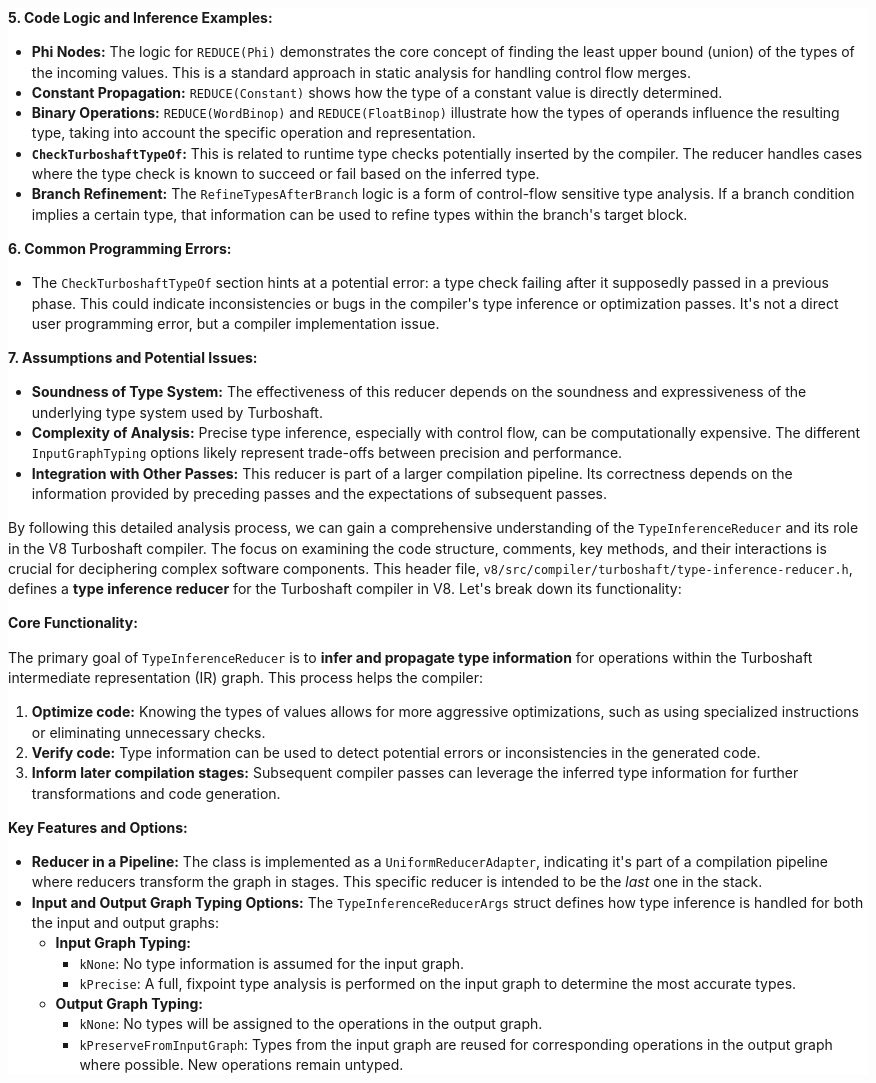 **5. Code Logic and Inference Examples:**

* **Phi Nodes:** The logic for `REDUCE(Phi)` demonstrates the core concept of finding the least upper bound (union) of the types of the incoming values. This is a standard approach in static analysis for handling control flow merges.
* **Constant Propagation:**  `REDUCE(Constant)` shows how the type of a constant value is directly determined.
* **Binary Operations:** `REDUCE(WordBinop)` and `REDUCE(FloatBinop)` illustrate how the types of operands influence the resulting type, taking into account the specific operation and representation.
* **`CheckTurboshaftTypeOf`:** This is related to runtime type checks potentially inserted by the compiler. The reducer handles cases where the type check is known to succeed or fail based on the inferred type.
* **Branch Refinement:**  The `RefineTypesAfterBranch` logic is a form of control-flow sensitive type analysis. If a branch condition implies a certain type, that information can be used to refine types within the branch's target block.

**6. Common Programming Errors:**

* The `CheckTurboshaftTypeOf` section hints at a potential error: a type check failing after it supposedly passed in a previous phase. This could indicate inconsistencies or bugs in the compiler's type inference or optimization passes. It's not a direct user programming error, but a compiler implementation issue.

**7. Assumptions and Potential Issues:**

* **Soundness of Type System:** The effectiveness of this reducer depends on the soundness and expressiveness of the underlying type system used by Turboshaft.
* **Complexity of Analysis:** Precise type inference, especially with control flow, can be computationally expensive. The different `InputGraphTyping` options likely represent trade-offs between precision and performance.
* **Integration with Other Passes:** This reducer is part of a larger compilation pipeline. Its correctness depends on the information provided by preceding passes and the expectations of subsequent passes.

By following this detailed analysis process, we can gain a comprehensive understanding of the `TypeInferenceReducer` and its role in the V8 Turboshaft compiler. The focus on examining the code structure, comments, key methods, and their interactions is crucial for deciphering complex software components.
This header file, `v8/src/compiler/turboshaft/type-inference-reducer.h`, defines a **type inference reducer** for the Turboshaft compiler in V8. Let's break down its functionality:

**Core Functionality:**

The primary goal of `TypeInferenceReducer` is to **infer and propagate type information** for operations within the Turboshaft intermediate representation (IR) graph. This process helps the compiler:

1. **Optimize code:**  Knowing the types of values allows for more aggressive optimizations, such as using specialized instructions or eliminating unnecessary checks.
2. **Verify code:** Type information can be used to detect potential errors or inconsistencies in the generated code.
3. **Inform later compilation stages:** Subsequent compiler passes can leverage the inferred type information for further transformations and code generation.

**Key Features and Options:**

* **Reducer in a Pipeline:** The class is implemented as a `UniformReducerAdapter`, indicating it's part of a compilation pipeline where reducers transform the graph in stages. This specific reducer is intended to be the *last* one in the stack.
* **Input and Output Graph Typing Options:** The `TypeInferenceReducerArgs` struct defines how type inference is handled for both the input and output graphs:
    * **Input Graph Typing:**
        * `kNone`: No type information is assumed for the input graph.
        * `kPrecise`: A full, fixpoint type analysis is performed on the input graph to determine the most accurate types.
    * **Output Graph Typing:**
        * `kNone`: No types will be assigned to the operations in the output graph.
        * `kPreserveFromInputGraph`: Types from the input graph are reused for corresponding operations in the output graph where possible. New operations remain untyped.